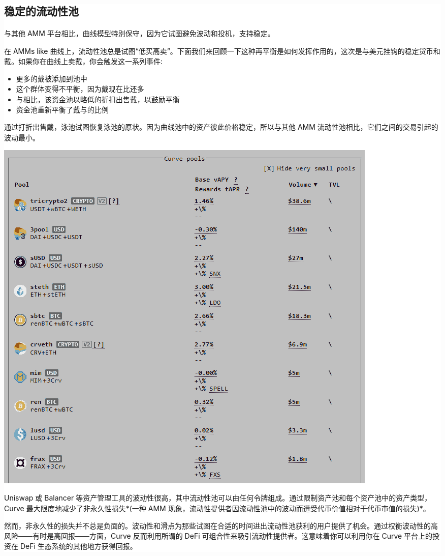 ## 稳定的流动性池

与其他 AMM 平台相比，曲线模型特别保守，因为它试图避免波动和投机，支持稳定。

在 AMMs like 曲线上，流动性池总是试图“低买高卖”。下面我们来回顾一下这种再平衡是如何发挥作用的，这次是与美元挂钩的稳定货币和戴。如果你在曲线上卖戴，你会触发这一系列事件:

*   更多的戴被添加到池中
*   这个群体变得不平衡，因为戴现在比还多
*   与相比，该资金池以略低的折扣出售戴，以鼓励平衡
*   资金池重新平衡了戴与的比例

通过打折出售戴，泳池试图恢复泳池的原状。因为曲线池中的资产彼此价格稳定，所以与其他 AMM 流动性池相比，它们之间的交易引起的波动最小。

![](img/8aa52e7c18e466fb5dd39d95c900076a.png)

Uniswap 或 Balancer 等资产管理工具的波动性很高，其中流动性池可以由任何令牌组成。通过限制资产池和每个资产池中的资产类型，Curve 最大限度地减少了非永久性损失*(一种 AMM 现象，流动性提供者因流动性池中的波动而遭受代币价值相对于代币市值的损失)*。

然而，非永久性的损失并不总是负面的。波动性和滑点为那些试图在合适的时间进出流动性池获利的用户提供了机会。通过权衡波动性的高风险——有时是高回报——方面，Curve 反而利用所谓的 DeFi 可组合性来吸引流动性提供者。这意味着你可以利用你在 Curve 平台上的投资在 DeFi 生态系统的其他地方获得回报。
